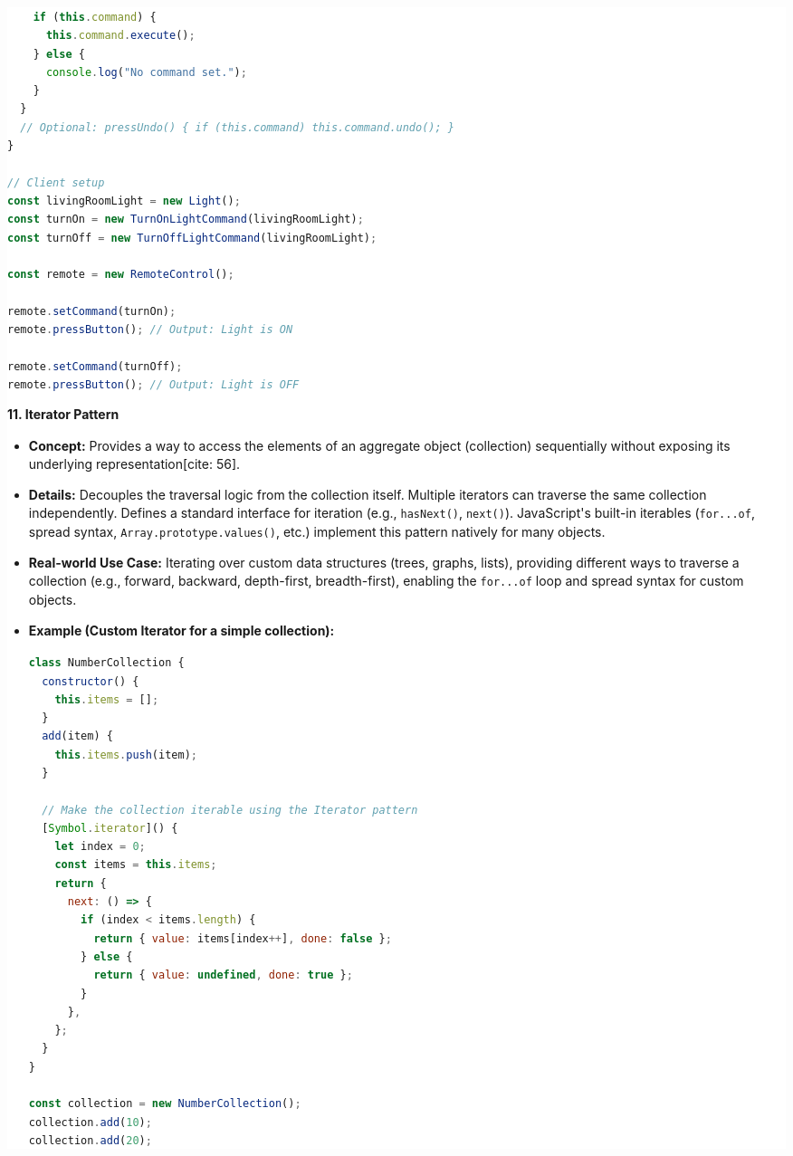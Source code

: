   ```javascript
      if (this.command) {
        this.command.execute();
      } else {
        console.log("No command set.");
      }
    }
    // Optional: pressUndo() { if (this.command) this.command.undo(); }
  }

  // Client setup
  const livingRoomLight = new Light();
  const turnOn = new TurnOnLightCommand(livingRoomLight);
  const turnOff = new TurnOffLightCommand(livingRoomLight);

  const remote = new RemoteControl();

  remote.setCommand(turnOn);
  remote.pressButton(); // Output: Light is ON

  remote.setCommand(turnOff);
  remote.pressButton(); // Output: Light is OFF
  ```

**11. Iterator Pattern**

- **Concept:** Provides a way to access the elements of an aggregate object (collection) sequentially without exposing its underlying representation[cite: 56].
- **Details:** Decouples the traversal logic from the collection itself. Multiple iterators can traverse the same collection independently. Defines a standard interface for iteration (e.g., `hasNext()`, `next()`). JavaScript's built-in iterables (`for...of`, spread syntax, `Array.prototype.values()`, etc.) implement this pattern natively for many objects.
- **Real-world Use Case:** Iterating over custom data structures (trees, graphs, lists), providing different ways to traverse a collection (e.g., forward, backward, depth-first, breadth-first), enabling the `for...of` loop and spread syntax for custom objects.
- **Example (Custom Iterator for a simple collection):**

  ```javascript
  class NumberCollection {
    constructor() {
      this.items = [];
    }
    add(item) {
      this.items.push(item);
    }

    // Make the collection iterable using the Iterator pattern
    [Symbol.iterator]() {
      let index = 0;
      const items = this.items;
      return {
        next: () => {
          if (index < items.length) {
            return { value: items[index++], done: false };
          } else {
            return { value: undefined, done: true };
          }
        },
      };
    }
  }

  const collection = new NumberCollection();
  collection.add(10);
  collection.add(20);
  ```